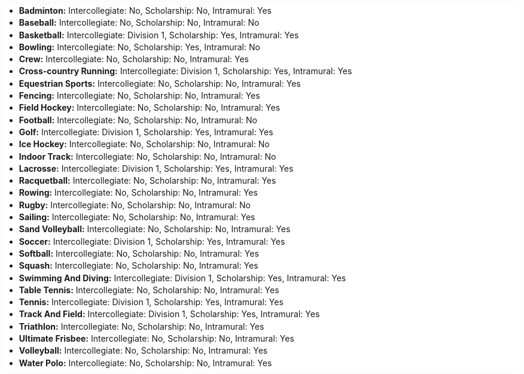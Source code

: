 - **Badminton:** Intercollegiate: No, Scholarship: No, Intramural: Yes
- **Baseball:** Intercollegiate: No, Scholarship: No, Intramural: No
- **Basketball:** Intercollegiate: Division 1, Scholarship: Yes, Intramural: Yes
- **Bowling:** Intercollegiate: No, Scholarship: Yes, Intramural: No
- **Crew:** Intercollegiate: No, Scholarship: No, Intramural: Yes
- **Cross-country Running:** Intercollegiate: Division 1, Scholarship: Yes, Intramural: Yes
- **Equestrian Sports:** Intercollegiate: No, Scholarship: No, Intramural: Yes
- **Fencing:** Intercollegiate: No, Scholarship: No, Intramural: Yes
- **Field Hockey:** Intercollegiate: No, Scholarship: No, Intramural: Yes
- **Football:** Intercollegiate: No, Scholarship: No, Intramural: No
- **Golf:** Intercollegiate: Division 1, Scholarship: Yes, Intramural: Yes
- **Ice Hockey:** Intercollegiate: No, Scholarship: No, Intramural: No
- **Indoor Track:** Intercollegiate: No, Scholarship: No, Intramural: No
- **Lacrosse:** Intercollegiate: Division 1, Scholarship: Yes, Intramural: Yes
- **Racquetball:** Intercollegiate: No, Scholarship: No, Intramural: Yes
- **Rowing:** Intercollegiate: No, Scholarship: No, Intramural: Yes
- **Rugby:** Intercollegiate: No, Scholarship: No, Intramural: No
- **Sailing:** Intercollegiate: No, Scholarship: No, Intramural: Yes
- **Sand Volleyball:** Intercollegiate: No, Scholarship: No, Intramural: Yes
- **Soccer:** Intercollegiate: Division 1, Scholarship: Yes, Intramural: Yes
- **Softball:** Intercollegiate: No, Scholarship: No, Intramural: Yes
- **Squash:** Intercollegiate: No, Scholarship: No, Intramural: Yes
- **Swimming And Diving:** Intercollegiate: Division 1, Scholarship: Yes, Intramural: Yes
- **Table Tennis:** Intercollegiate: No, Scholarship: No, Intramural: Yes
- **Tennis:** Intercollegiate: Division 1, Scholarship: Yes, Intramural: Yes
- **Track And Field:** Intercollegiate: Division 1, Scholarship: Yes, Intramural: Yes
- **Triathlon:** Intercollegiate: No, Scholarship: No, Intramural: Yes
- **Ultimate Frisbee:** Intercollegiate: No, Scholarship: No, Intramural: Yes
- **Volleyball:** Intercollegiate: No, Scholarship: No, Intramural: Yes
- **Water Polo:** Intercollegiate: No, Scholarship: No, Intramural: Yes
